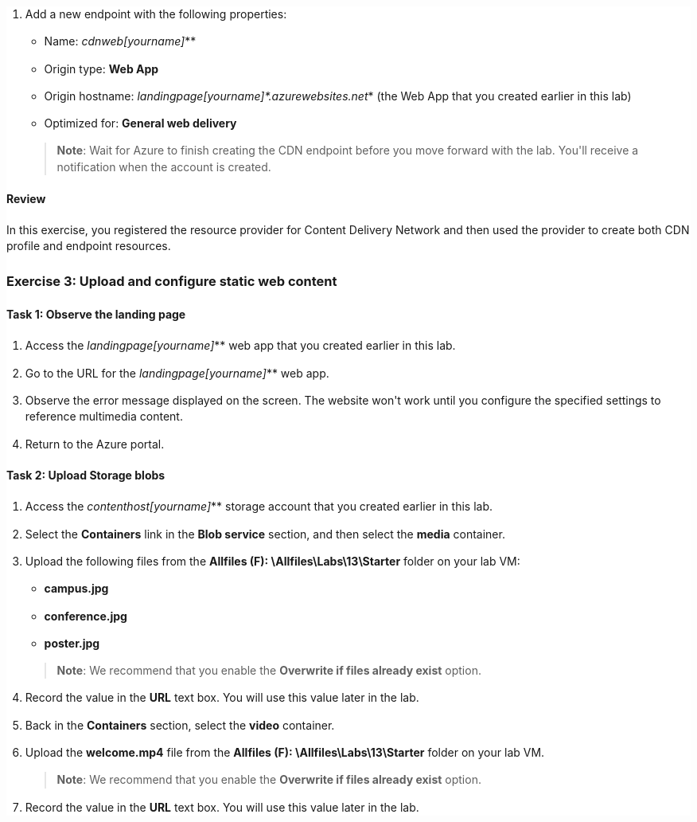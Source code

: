 1.  Add a new endpoint with the following properties:

    -   Name: **cdnweb*[yourname]***

    -   Origin type: **Web App**

    -   Origin hostname: **landingpage*[yourname]*.azurewebsites.net** (the Web App that you created earlier in this lab)

    -   Optimized for: **General web delivery**

    > **Note**: Wait for Azure to finish creating the CDN endpoint before you move forward with the lab. You'll receive a notification when the account is created.

#### Review

In this exercise, you registered the resource provider for Content Delivery Network and then used the provider to create both CDN profile and endpoint resources.

### Exercise 3: Upload and configure static web content

#### Task 1: Observe the landing page

1.  Access the **landingpage*[yourname]*** web app that you created earlier in this lab.

1.  Go to the URL for the **landingpage*[yourname]*** web app.

1.  Observe the error message displayed on the screen. The website won't work until you configure the specified settings to reference multimedia content.

1.  Return to the Azure portal.

#### Task 2: Upload Storage blobs

1.  Access the **contenthost*[yourname]*** storage account that you created earlier in this lab.

1.  Select the **Containers** link in the **Blob service** section, and then select the **media** container.

1.  Upload the following files from the **Allfiles (F): \\Allfiles\\Labs\\13\\Starter** folder on your lab VM:

    -   **campus.jpg**
    
    -   **conference.jpg**
    
    -   **poster.jpg**

    > **Note**: We recommend that you enable the **Overwrite if files already exist** option.

1.  Record the value in the **URL** text box. You will use this value later in the lab.

1.  Back in the **Containers** section, select the **video** container.

1.  Upload the **welcome.mp4** file from the **Allfiles (F): \\Allfiles\\Labs\\13\\Starter** folder on your lab VM.

    > **Note**: We recommend that you enable the **Overwrite if files already exist** option.

1.  Record the value in the **URL** text box. You will use this value later in the lab.

